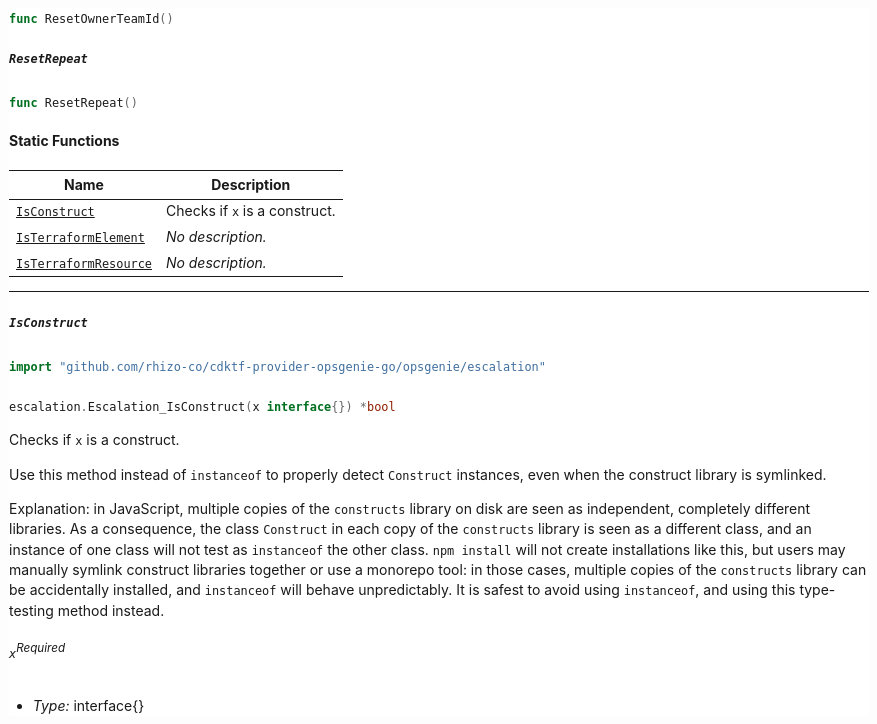 ```go
func ResetOwnerTeamId()
```

##### `ResetRepeat` <a name="ResetRepeat" id="rhizo-co-terraform-provider-opsgenie.escalation.Escalation.resetRepeat"></a>

```go
func ResetRepeat()
```

#### Static Functions <a name="Static Functions" id="Static Functions"></a>

| **Name** | **Description** |
| --- | --- |
| <code><a href="#rhizo-co-terraform-provider-opsgenie.escalation.Escalation.isConstruct">IsConstruct</a></code> | Checks if `x` is a construct. |
| <code><a href="#rhizo-co-terraform-provider-opsgenie.escalation.Escalation.isTerraformElement">IsTerraformElement</a></code> | *No description.* |
| <code><a href="#rhizo-co-terraform-provider-opsgenie.escalation.Escalation.isTerraformResource">IsTerraformResource</a></code> | *No description.* |

---

##### `IsConstruct` <a name="IsConstruct" id="rhizo-co-terraform-provider-opsgenie.escalation.Escalation.isConstruct"></a>

```go
import "github.com/rhizo-co/cdktf-provider-opsgenie-go/opsgenie/escalation"

escalation.Escalation_IsConstruct(x interface{}) *bool
```

Checks if `x` is a construct.

Use this method instead of `instanceof` to properly detect `Construct`
instances, even when the construct library is symlinked.

Explanation: in JavaScript, multiple copies of the `constructs` library on
disk are seen as independent, completely different libraries. As a
consequence, the class `Construct` in each copy of the `constructs` library
is seen as a different class, and an instance of one class will not test as
`instanceof` the other class. `npm install` will not create installations
like this, but users may manually symlink construct libraries together or
use a monorepo tool: in those cases, multiple copies of the `constructs`
library can be accidentally installed, and `instanceof` will behave
unpredictably. It is safest to avoid using `instanceof`, and using
this type-testing method instead.

###### `x`<sup>Required</sup> <a name="x" id="rhizo-co-terraform-provider-opsgenie.escalation.Escalation.isConstruct.parameter.x"></a>

- *Type:* interface{}
